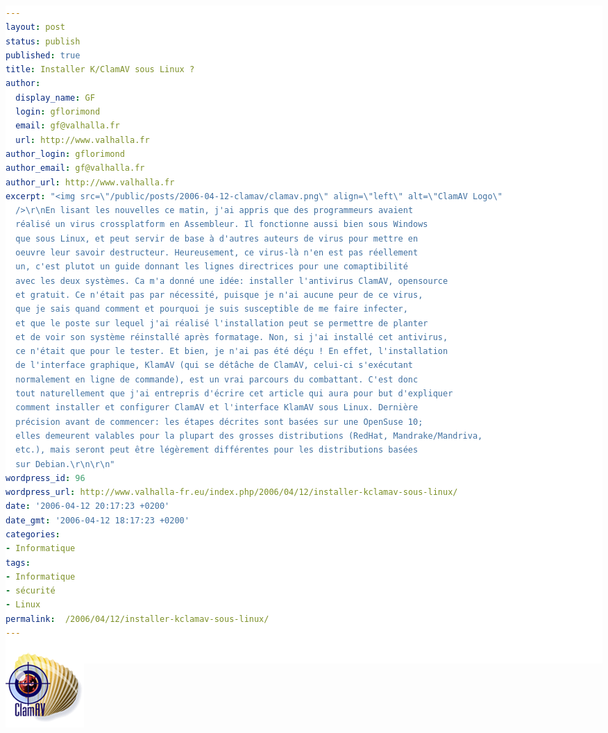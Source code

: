 ```yaml
---
layout: post
status: publish
published: true
title: Installer K/ClamAV sous Linux ?
author:
  display_name: GF
  login: gflorimond
  email: gf@valhalla.fr
  url: http://www.valhalla.fr
author_login: gflorimond
author_email: gf@valhalla.fr
author_url: http://www.valhalla.fr
excerpt: "<img src=\"/public/posts/2006-04-12-clamav/clamav.png\" align=\"left\" alt=\"ClamAV Logo\"
  />\r\nEn lisant les nouvelles ce matin, j'ai appris que des programmeurs avaient
  réalisé un virus crossplatform en Assembleur. Il fonctionne aussi bien sous Windows
  que sous Linux, et peut servir de base à d'autres auteurs de virus pour mettre en
  oeuvre leur savoir destructeur. Heureusement, ce virus-là n'en est pas réellement
  un, c'est plutot un guide donnant les lignes directrices pour une comaptibilité
  avec les deux systèmes. Ca m'a donné une idée: installer l'antivirus ClamAV, opensource
  et gratuit. Ce n'était pas par nécessité, puisque je n'ai aucune peur de ce virus,
  que je sais quand comment et pourquoi je suis susceptible de me faire infecter,
  et que le poste sur lequel j'ai réalisé l'installation peut se permettre de planter
  et de voir son système réinstallé après formatage. Non, si j'ai installé cet antivirus,
  ce n'était que pour le tester. Et bien, je n'ai pas été déçu ! En effet, l'installation
  de l'interface graphique, KlamAV (qui se détâche de ClamAV, celui-ci s'exécutant
  normalement en ligne de commande), est un vrai parcours du combattant. C'est donc
  tout naturellement que j'ai entrepris d'écrire cet article qui aura pour but d'expliquer
  comment installer et configurer ClamAV et l'interface KlamAV sous Linux. Dernière
  précision avant de commencer: les étapes décrites sont basées sur une OpenSuse 10;
  elles demeurent valables pour la plupart des grosses distributions (RedHat, Mandrake/Mandriva,
  etc.), mais seront peut être légèrement différentes pour les distributions basées
  sur Debian.\r\n\r\n"
wordpress_id: 96
wordpress_url: http://www.valhalla-fr.eu/index.php/2006/04/12/installer-kclamav-sous-linux/
date: '2006-04-12 20:17:23 +0200'
date_gmt: '2006-04-12 18:17:23 +0200'
categories:
- Informatique
tags:
- Informatique
- sécurité
- Linux
permalink:  /2006/04/12/installer-kclamav-sous-linux/
---
```

<p><img src="/public/posts/2006-04-12-clamav/clamav.png" align="left" alt="ClamAV Logo" /><br />